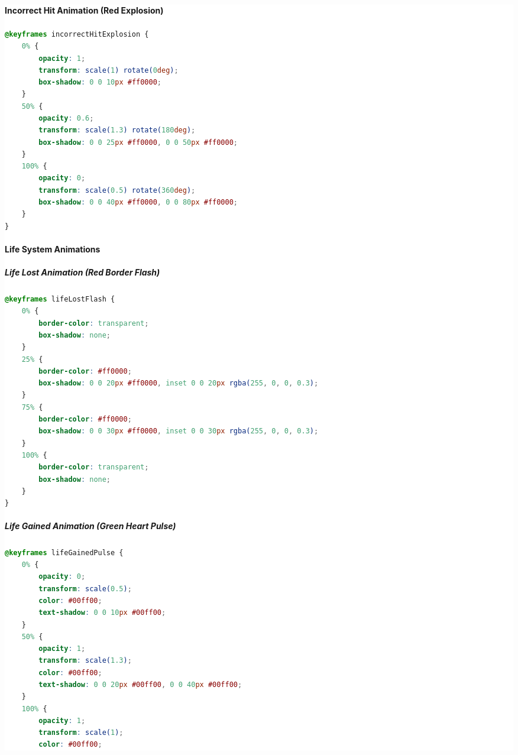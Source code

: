 #### Incorrect Hit Animation (Red Explosion)
```css
@keyframes incorrectHitExplosion {
    0% {
        opacity: 1;
        transform: scale(1) rotate(0deg);
        box-shadow: 0 0 10px #ff0000;
    }
    50% {
        opacity: 0.6;
        transform: scale(1.3) rotate(180deg);
        box-shadow: 0 0 25px #ff0000, 0 0 50px #ff0000;
    }
    100% {
        opacity: 0;
        transform: scale(0.5) rotate(360deg);
        box-shadow: 0 0 40px #ff0000, 0 0 80px #ff0000;
    }
}
```

#### Life System Animations

##### Life Lost Animation (Red Border Flash)
```css
@keyframes lifeLostFlash {
    0% {
        border-color: transparent;
        box-shadow: none;
    }
    25% {
        border-color: #ff0000;
        box-shadow: 0 0 20px #ff0000, inset 0 0 20px rgba(255, 0, 0, 0.3);
    }
    75% {
        border-color: #ff0000;
        box-shadow: 0 0 30px #ff0000, inset 0 0 30px rgba(255, 0, 0, 0.3);
    }
    100% {
        border-color: transparent;
        box-shadow: none;
    }
}
```

##### Life Gained Animation (Green Heart Pulse)
```css
@keyframes lifeGainedPulse {
    0% {
        opacity: 0;
        transform: scale(0.5);
        color: #00ff00;
        text-shadow: 0 0 10px #00ff00;
    }
    50% {
        opacity: 1;
        transform: scale(1.3);
        color: #00ff00;
        text-shadow: 0 0 20px #00ff00, 0 0 40px #00ff00;
    }
    100% {
        opacity: 1;
        transform: scale(1);
        color: #00ff00;
```